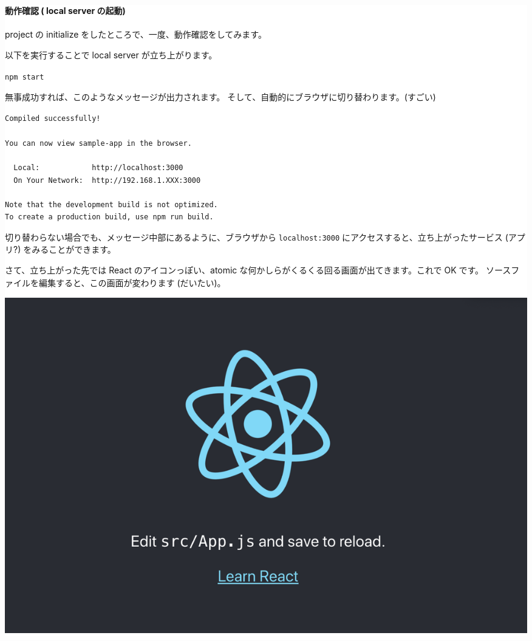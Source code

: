 
#### 動作確認 ( local server の起動)

project の initialize をしたところで、一度、動作確認をしてみます。

以下を実行することで local server が立ち上がります。

```sh
npm start 
```

無事成功すれば、このようなメッセージが出力されます。
そして、自動的にブラウザに切り替わります。(すごい)

```
Compiled successfully!

You can now view sample-app in the browser.

  Local:            http://localhost:3000
  On Your Network:  http://192.168.1.XXX:3000

Note that the development build is not optimized.
To create a production build, use npm run build.

```

切り替わらない場合でも、メッセージ中部にあるように、ブラウザから `localhost:3000` にアクセスすると、立ち上がったサービス (アプリ?) をみることができます。


さて、立ち上がった先では React のアイコンっぽい、atomic な何かしらがくるくる回る画面が出てきます。これで OK です。
ソースファイルを編集すると、この画面が変わります (だいたい)。

![React default frontpage](./pictures/00_react_default_frontpage.png)
